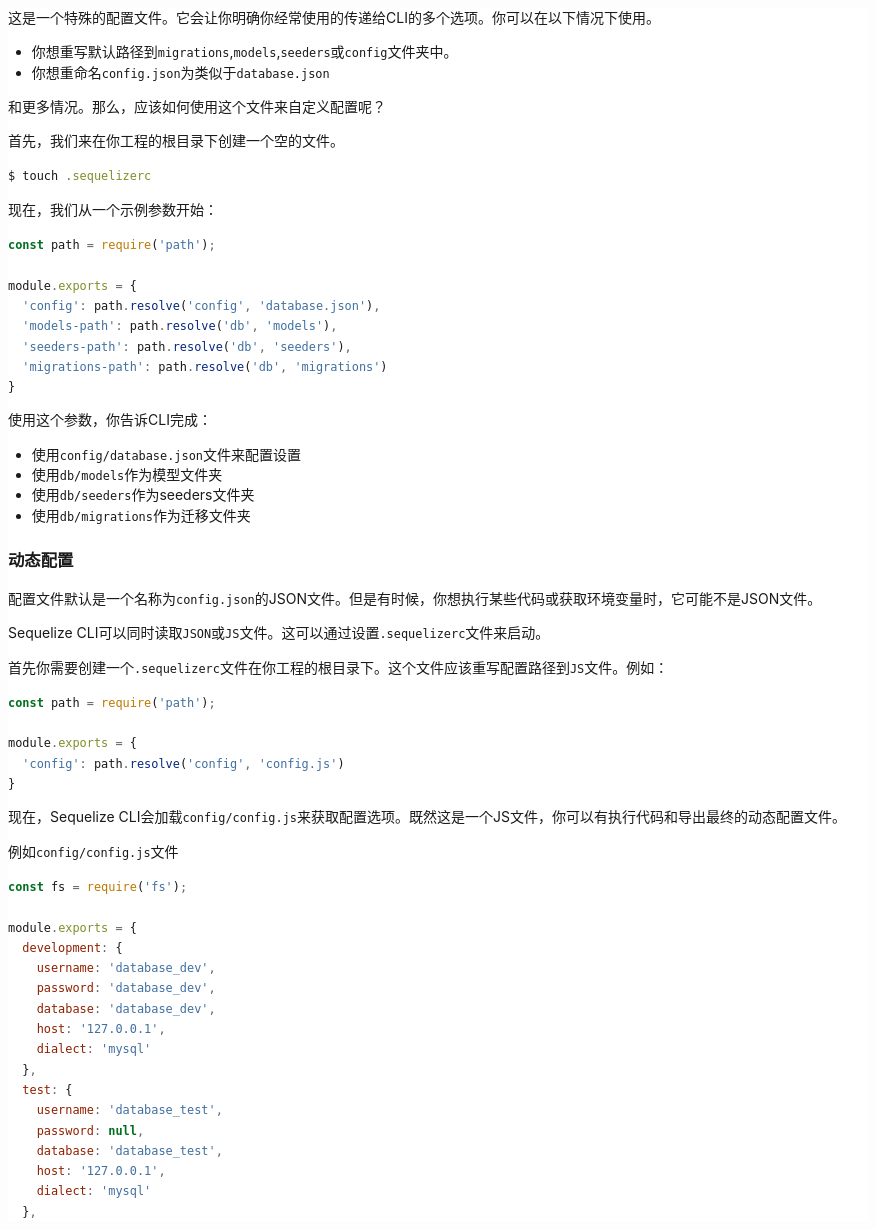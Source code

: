 这是一个特殊的配置文件。它会让你明确你经常使用的传递给CLI的多个选项。你可以在以下情况下使用。

+ 你想重写默认路径到`migrations`,`models`,`seeders`或`config`文件夹中。
+ 你想重命名`config.json`为类似于`database.json`

和更多情况。那么，应该如何使用这个文件来自定义配置呢？

首先，我们来在你工程的根目录下创建一个空的文件。

```js
$ touch .sequelizerc
```

现在，我们从一个示例参数开始：

```js
const path = require('path');

module.exports = {
  'config': path.resolve('config', 'database.json'),
  'models-path': path.resolve('db', 'models'),
  'seeders-path': path.resolve('db', 'seeders'),
  'migrations-path': path.resolve('db', 'migrations')
}
```

使用这个参数，你告诉CLI完成：

+ 使用`config/database.json`文件来配置设置
+ 使用`db/models`作为模型文件夹
+ 使用`db/seeders`作为seeders文件夹
+ 使用`db/migrations`作为迁移文件夹

### 动态配置

配置文件默认是一个名称为`config.json`的JSON文件。但是有时候，你想执行某些代码或获取环境变量时，它可能不是JSON文件。

Sequelize CLI可以同时读取`JSON`或`JS`文件。这可以通过设置`.sequelizerc`文件来启动。

首先你需要创建一个`.sequelizerc`文件在你工程的根目录下。这个文件应该重写配置路径到`JS`文件。例如：

```js
const path = require('path');

module.exports = {
  'config': path.resolve('config', 'config.js')
}
```

现在，Sequelize CLI会加载`config/config.js`来获取配置选项。既然这是一个JS文件，你可以有执行代码和导出最终的动态配置文件。

例如`config/config.js`文件

```js
const fs = require('fs');

module.exports = {
  development: {
    username: 'database_dev',
    password: 'database_dev',
    database: 'database_dev',
    host: '127.0.0.1',
    dialect: 'mysql'
  },
  test: {
    username: 'database_test',
    password: null,
    database: 'database_test',
    host: '127.0.0.1',
    dialect: 'mysql'
  },
```